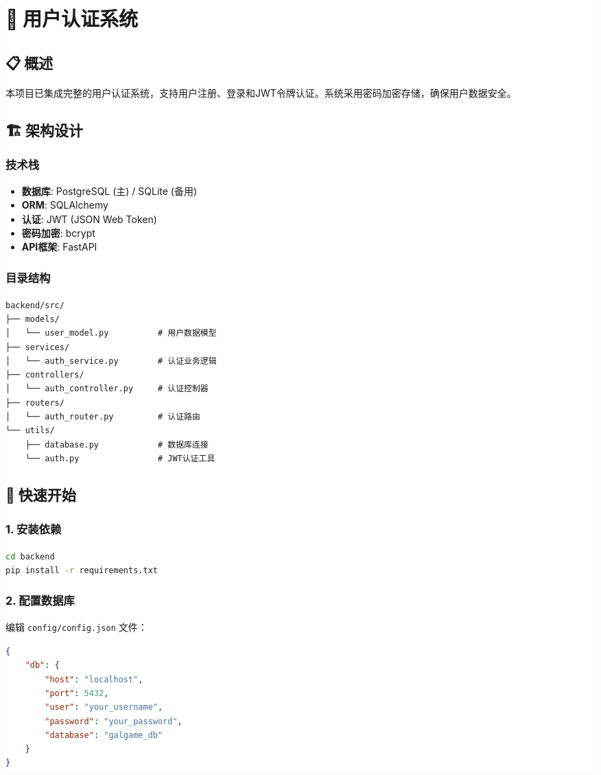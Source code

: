 # 🔐 用户认证系统

## 📋 概述

本项目已集成完整的用户认证系统，支持用户注册、登录和JWT令牌认证。系统采用密码加密存储，确保用户数据安全。

## 🏗️ 架构设计

### 技术栈
- **数据库**: PostgreSQL (主) / SQLite (备用)
- **ORM**: SQLAlchemy
- **认证**: JWT (JSON Web Token)
- **密码加密**: bcrypt
- **API框架**: FastAPI

### 目录结构
```
backend/src/
├── models/
│   └── user_model.py          # 用户数据模型
├── services/
│   └── auth_service.py        # 认证业务逻辑
├── controllers/
│   └── auth_controller.py     # 认证控制器
├── routers/
│   └── auth_router.py         # 认证路由
└── utils/
    ├── database.py            # 数据库连接
    └── auth.py                # JWT认证工具
```

## 🚀 快速开始

### 1. 安装依赖
```bash
cd backend
pip install -r requirements.txt
```

### 2. 配置数据库
编辑 `config/config.json` 文件：
```json
{
    "db": {
        "host": "localhost",
        "port": 5432,
        "user": "your_username",
        "password": "your_password",
        "database": "galgame_db"
    }
}
```
